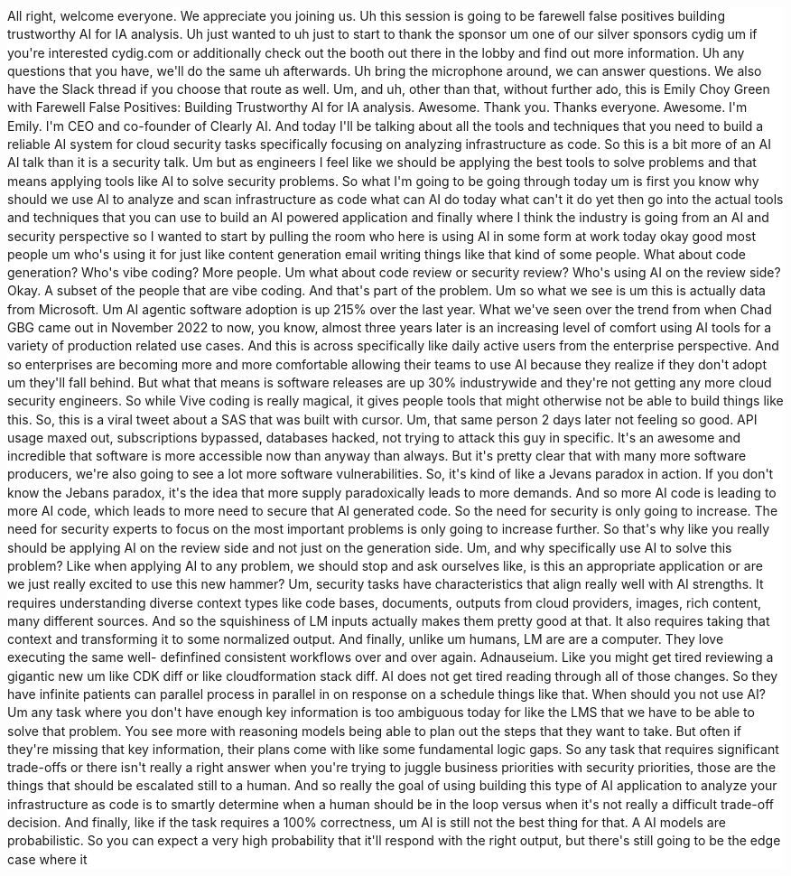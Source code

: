 All right, welcome everyone. We appreciate you joining us. Uh this session is going to be farewell false positives building trustworthy AI for IA analysis. Uh just wanted to uh just to start to thank the sponsor um one of our silver sponsors cydig um if you're interested cydig.com or additionally check out the booth out there in the lobby and find out more information. Uh any questions that you have, we'll do the same uh afterwards. Uh bring the microphone around, we can answer questions. We also have the Slack thread if you choose that route as well. Um, and uh, other than that, without further ado, this is Emily Choy Green with Farewell False Positives: Building Trustworthy AI for IA analysis. Awesome. Thank you. Thanks everyone. Awesome. I'm Emily. I'm CEO and co-founder of Clearly AI. And today I'll be talking about all the tools and techniques that you need to build a reliable AI system for cloud security tasks specifically focusing on analyzing infrastructure as code. So this is a bit more of an AI AI talk than it is a security talk. Um but as engineers I feel like we should be applying the best tools to solve problems and that means applying tools like AI to solve security problems. So what I'm going to be going through today um is first you know why should we use AI to analyze and scan infrastructure as code what can AI do today what can't it do yet then go into the actual tools and techniques that you can use to build an AI powered application and finally where I think the industry is going from an AI and security perspective so I wanted to start by pulling the room who here is using AI in some form at work today okay good most people um who's using it for just like content generation email writing things like that kind of some people. What about code generation? Who's vibe coding? More people. Um what about code review or security review? Who's using AI on the review side? Okay. A subset of the people that are vibe coding. And that's part of the problem. Um so what we see is um this is actually data from Microsoft. Um AI agentic software adoption is up 215% over the last year. What we've seen over the trend from when Chad GBG came out in November 2022 to now, you know, almost three years later is an increasing level of comfort using AI tools for a variety of production related use cases. And this is across specifically like daily active users from the enterprise perspective. And so enterprises are becoming more and more comfortable allowing their teams to use AI because they realize if they don't adopt um they'll fall behind. But what that means is software releases are up 30% industrywide and they're not getting any more cloud security engineers. So while Vive coding is really magical, it gives people tools that might otherwise not be able to build things like this. So, this is a viral tweet about a SAS that was built with cursor. Um, that same person 2 days later not feeling so good. API usage maxed out, subscriptions bypassed, databases hacked, not trying to attack this guy in specific. It's an awesome and incredible that software is more accessible now than anyway than always. But it's pretty clear that with many more software producers, we're also going to see a lot more software vulnerabilities. So, it's kind of like a Jevans paradox in action. If you don't know the Jebans paradox, it's the idea that more supply paradoxically leads to more demands. And so more AI code is leading to more AI code, which leads to more need to secure that AI generated code. So the need for security is only going to increase. The need for security experts to focus on the most important problems is only going to increase further. So that's why like you really should be applying AI on the review side and not just on the generation side. Um, and why specifically use AI to solve this problem? Like when applying AI to any problem, we should stop and ask ourselves like, is this an appropriate application or are we just really excited to use this new hammer? Um, security tasks have characteristics that align really well with AI strengths. It requires understanding diverse context types like code bases, documents, outputs from cloud providers, images, rich content, many different sources. And so the squishiness of LM inputs actually makes them pretty good at that. It also requires taking that context and transforming it to some normalized output. And finally, unlike um humans, LM are are a computer. They love executing the same well- definfined consistent workflows over and over again. Adnauseium. Like you might get tired reviewing a gigantic new um like CDK diff or like cloudformation stack diff. AI does not get tired reading through all of those changes. So they have infinite patients can parallel process in parallel in on response on a schedule things like that. When should you not use AI? Um any task where you don't have enough key information is too ambiguous today for like the LMS that we have to be able to solve that problem. You see more with reasoning models being able to plan out the steps that they want to take. But often if they're missing that key information, their plans come with like some fundamental logic gaps. So any task that requires significant trade-offs or there isn't really a right answer when you're trying to juggle business priorities with security priorities, those are the things that should be escalated still to a human. And so really the goal of using building this type of AI application to analyze your infrastructure as code is to smartly determine when a human should be in the loop versus when it's not really a difficult trade-off decision. And finally, like if the task requires a 100% correctness, um AI is still not the best thing for that. A AI models are probabilistic. So you can expect a very high probability that it'll respond with the right output, but there's still going to be the edge case where it